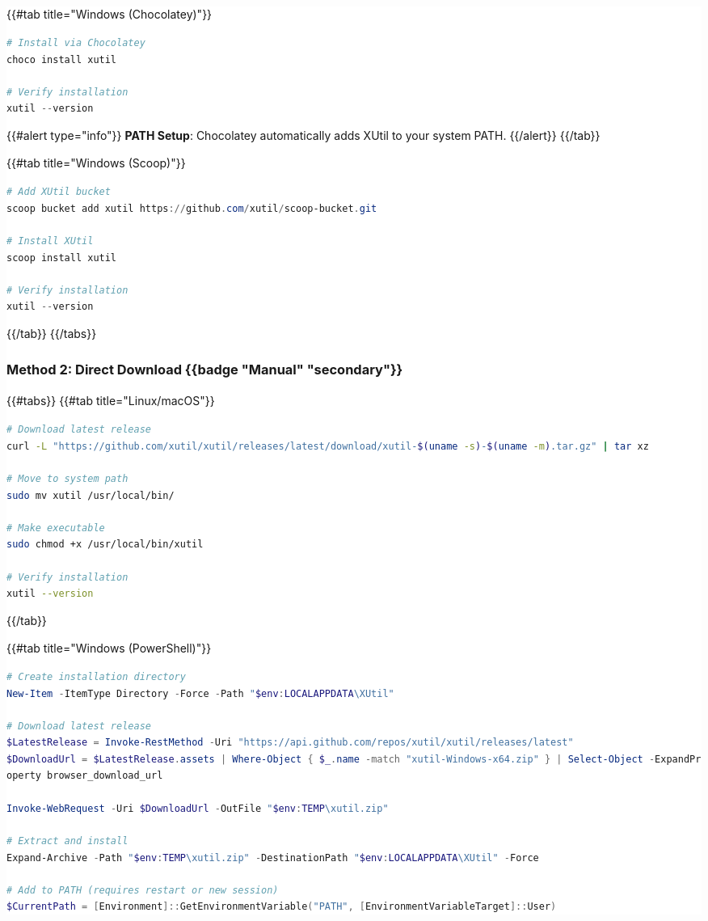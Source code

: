   {{#tab title="Windows (Chocolatey)"}}
```powershell
# Install via Chocolatey
choco install xutil

# Verify installation
xutil --version
```

{{#alert type="info"}}
**PATH Setup**: Chocolatey automatically adds XUtil to your system PATH.
{{/alert}}
  {{/tab}}
  
  {{#tab title="Windows (Scoop)"}}
```powershell
# Add XUtil bucket
scoop bucket add xutil https://github.com/xutil/scoop-bucket.git

# Install XUtil
scoop install xutil

# Verify installation
xutil --version
```
  {{/tab}}
{{/tabs}}

### Method 2: Direct Download {{badge "Manual" "secondary"}}

{{#tabs}}
  {{#tab title="Linux/macOS"}}
```bash
# Download latest release
curl -L "https://github.com/xutil/xutil/releases/latest/download/xutil-$(uname -s)-$(uname -m).tar.gz" | tar xz

# Move to system path
sudo mv xutil /usr/local/bin/

# Make executable
sudo chmod +x /usr/local/bin/xutil

# Verify installation
xutil --version
```
  {{/tab}}
  
  {{#tab title="Windows (PowerShell)"}}
```powershell
# Create installation directory
New-Item -ItemType Directory -Force -Path "$env:LOCALAPPDATA\XUtil"

# Download latest release
$LatestRelease = Invoke-RestMethod -Uri "https://api.github.com/repos/xutil/xutil/releases/latest"
$DownloadUrl = $LatestRelease.assets | Where-Object { $_.name -match "xutil-Windows-x64.zip" } | Select-Object -ExpandProperty browser_download_url

Invoke-WebRequest -Uri $DownloadUrl -OutFile "$env:TEMP\xutil.zip"

# Extract and install
Expand-Archive -Path "$env:TEMP\xutil.zip" -DestinationPath "$env:LOCALAPPDATA\XUtil" -Force

# Add to PATH (requires restart or new session)
$CurrentPath = [Environment]::GetEnvironmentVariable("PATH", [EnvironmentVariableTarget]::User)
```